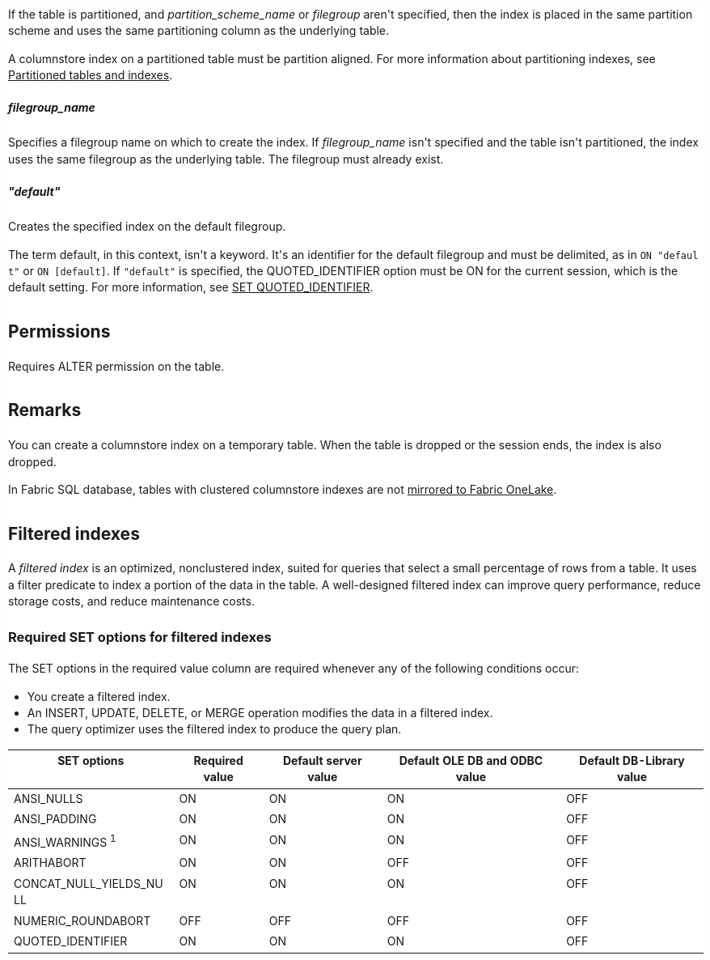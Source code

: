 If the table is partitioned, and *partition_scheme_name* or *filegroup* aren't specified, then the index is placed in the same partition scheme and uses the same partitioning column as the underlying table.

A columnstore index on a partitioned table must be partition aligned. For more information about partitioning indexes, see [Partitioned tables and indexes](../../relational-databases/partitions/partitioned-tables-and-indexes.md).

##### *filegroup_name*

Specifies a filegroup name on which to create the index. If *filegroup_name* isn't specified and the table isn't partitioned, the index uses the same filegroup as the underlying table. The filegroup must already exist.

##### "default"

Creates the specified index on the default filegroup.

The term default, in this context, isn't a keyword. It's an identifier for the default filegroup and must be delimited, as in `ON "default"` or `ON [default]`. If `"default"` is specified, the QUOTED_IDENTIFIER option must be ON for the current session, which is the default setting. For more information, see [SET QUOTED_IDENTIFIER](set-quoted-identifier-transact-sql.md).

## Permissions

Requires ALTER permission on the table.

<a id="GenRemarks"></a>

## Remarks

You can create a columnstore index on a temporary table. When the table is dropped or the session ends, the index is also dropped.

In Fabric SQL database, tables with clustered columnstore indexes are not [mirrored to Fabric OneLake](/fabric/database/sql/mirroring-overview).

## Filtered indexes

A *filtered index* is an optimized, nonclustered index, suited for queries that select a small percentage of rows from a table. It uses a filter predicate to index a portion of the data in the table. A well-designed filtered index can improve query performance, reduce storage costs, and reduce maintenance costs.

### Required SET options for filtered indexes

The SET options in the required value column are required whenever any of the following conditions occur:

- You create a filtered index.
- An INSERT, UPDATE, DELETE, or MERGE operation modifies the data in a filtered index.
- The query optimizer uses the filtered index to produce the query plan.

| SET options | Required value | Default server value | Default OLE DB and ODBC value | Default DB-Library value |
| --- | --- | --- | --- | --- |
| ANSI_NULLS | ON | ON | ON | OFF |
| ANSI_PADDING | ON | ON | ON | OFF |
| ANSI_WARNINGS <sup>1</sup> | ON | ON | ON | OFF |
| ARITHABORT | ON | ON | OFF | OFF |
| CONCAT_NULL_YIELDS_NULL | ON | ON | ON | OFF |
| NUMERIC_ROUNDABORT | OFF | OFF | OFF | OFF |
| QUOTED_IDENTIFIER | ON | ON | ON | OFF |
